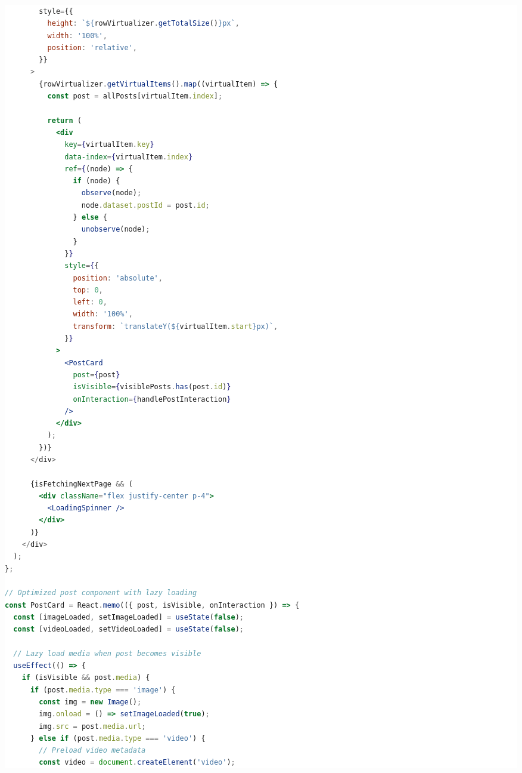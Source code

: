 ```jsx
        style={{
          height: `${rowVirtualizer.getTotalSize()}px`,
          width: '100%',
          position: 'relative',
        }}
      >
        {rowVirtualizer.getVirtualItems().map((virtualItem) => {
          const post = allPosts[virtualItem.index];
          
          return (
            <div
              key={virtualItem.key}
              data-index={virtualItem.index}
              ref={(node) => {
                if (node) {
                  observe(node);
                  node.dataset.postId = post.id;
                } else {
                  unobserve(node);
                }
              }}
              style={{
                position: 'absolute',
                top: 0,
                left: 0,
                width: '100%',
                transform: `translateY(${virtualItem.start}px)`,
              }}
            >
              <PostCard
                post={post}
                isVisible={visiblePosts.has(post.id)}
                onInteraction={handlePostInteraction}
              />
            </div>
          );
        })}
      </div>
      
      {isFetchingNextPage && (
        <div className="flex justify-center p-4">
          <LoadingSpinner />
        </div>
      )}
    </div>
  );
};

// Optimized post component with lazy loading
const PostCard = React.memo(({ post, isVisible, onInteraction }) => {
  const [imageLoaded, setImageLoaded] = useState(false);
  const [videoLoaded, setVideoLoaded] = useState(false);
  
  // Lazy load media when post becomes visible
  useEffect(() => {
    if (isVisible && post.media) {
      if (post.media.type === 'image') {
        const img = new Image();
        img.onload = () => setImageLoaded(true);
        img.src = post.media.url;
      } else if (post.media.type === 'video') {
        // Preload video metadata
        const video = document.createElement('video');
```